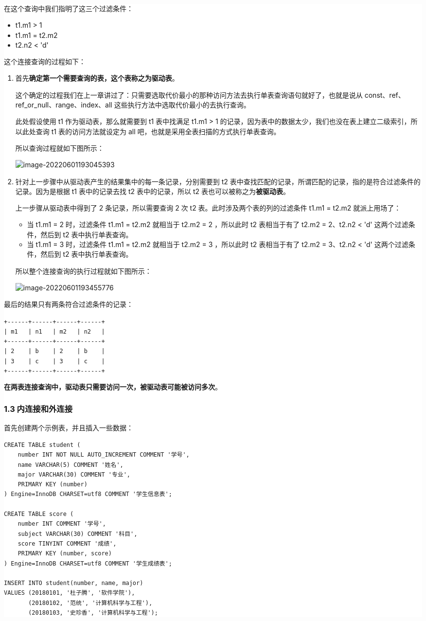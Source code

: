 在这个查询中我们指明了这三个过滤条件：

* t1.m1 > 1
* t1.m1 = t2.m2
* t2.n2 < 'd'

这个连接查询的过程如下：

1. 首先**确定第一个需要查询的表，这个表称之为驱动表**。

   这个确定的过程我们在上一章讲过了：只需要选取代价最小的那种访问方法去执行单表查询语句就好了，也就是说从 const、ref、ref_or_null、range、index、all 这些执行方法中选取代价最小的去执行查询。

   此处假设使用 t1 作为驱动表，那么就需要到 t1 表中找满足 t1.m1 > 1 的记录，因为表中的数据太少，我们也没在表上建立二级索引，所以此处查询 t1 表的访问方法就设定为 all 吧，也就是采用全表扫描的方式执行单表查询。

   所以查询过程就如下图所示：

   ![image-20220601193045393](https://fastly.jsdelivr.net/gh/Faraway002/typora/images/image-20220601193045393.png)

2. 针对上一步骤中从驱动表产生的结果集中的每一条记录，分别需要到 t2 表中查找匹配的记录，所谓匹配的记录，指的是符合过滤条件的记录。因为是根据 t1 表中的记录去找 t2 表中的记录，所以 t2 表也可以被称之为**被驱动表**。

   上一步骤从驱动表中得到了 2 条记录，所以需要查询 2 次 t2 表。此时涉及两个表的列的过滤条件 t1.m1 = t2.m2 就派上用场了：

   * 当 t1.m1 = 2 时，过滤条件 t1.m1 = t2.m2 就相当于 t2.m2 = 2 ，所以此时 t2 表相当于有了 t2.m2 = 2、t2.n2 < 'd' 这两个过滤条件，然后到 t2 表中执行单表查询。
   * 当 t1.m1 = 3 时，过滤条件 t1.m1 = t2.m2 就相当于 t2.m2 = 3 ，所以此时 t2 表相当于有了 t2.m2 = 3、t2.n2 < 'd' 这两个过滤条件，然后到 t2 表中执行单表查询。

   所以整个连接查询的执行过程就如下图所示：

   ![image-20220601193455776](https://fastly.jsdelivr.net/gh/Faraway002/typora/images/image-20220601193455776.png)

最后的结果只有两条符合过滤条件的记录：

```text
+------+------+------+------+
| m1   | n1   | m2   | n2   |
+------+------+------+------+
| 2    | b    | 2    | b    |
| 3    | c    | 3    | c    |
+------+------+------+------+
```

**在两表连接查询中，驱动表只需要访问一次，被驱动表可能被访问多次**。

### 1.3 内连接和外连接

首先创建两个示例表，并且插入一些数据：

```mysql
CREATE TABLE student (
    number INT NOT NULL AUTO_INCREMENT COMMENT '学号',
    name VARCHAR(5) COMMENT '姓名',
    major VARCHAR(30) COMMENT '专业',
    PRIMARY KEY (number)
) Engine=InnoDB CHARSET=utf8 COMMENT '学生信息表';

CREATE TABLE score (
    number INT COMMENT '学号',
    subject VARCHAR(30) COMMENT '科目',
    score TINYINT COMMENT '成绩',
    PRIMARY KEY (number, score)
) Engine=InnoDB CHARSET=utf8 COMMENT '学生成绩表';

INSERT INTO student(number, name, major) 
VALUES (20180101, '杜子腾', '软件学院'), 
       (20180102, '范统', '计算机科学与工程'),
       (20180103, '史珍香', '计算机科学与工程');
```